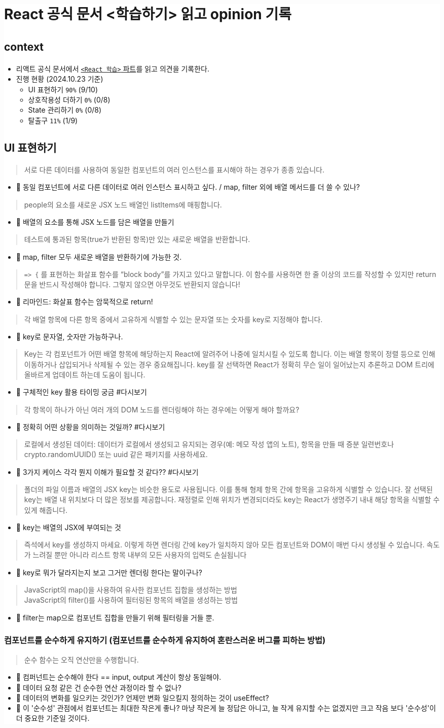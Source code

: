 # React 공식 문서 <학습하기> 읽고 opinion 기록

## context
- 리액트 공식 문서에서 [`<React 학습>` 파트](https://ko.react.dev/learn/describing-the-ui)를 읽고 의견을 기록한다.
- 진행 현황 (2024.10.23 기준)
  - UI 표현하기 `90%` (9/10)
  - 상호작용성 더하기 `0%` (0/8)
  - State 관리하기 `0%` (0/8)
  - 탈출구 `11%` (1/9)

## UI 표현하기
> 서로 다른 데이터를 사용하여 동일한 컴포넌트의 여러 인스턴스를 표시해야 하는 경우가 종종 있습니다.

- 💭 동일 컴포넌트에 서로 다른 데이터로 여러 인스턴스 표시하고 싶다. / map, filter 외에 배열 메서드를 더 쓸 수 있나?

> people의 요소를 새로운 JSX 노드 배열인 listItems에 매핑합니다.
- 💭 배열의 요소를 통해 JSX 노드를 담은 배열을 만들기

> 테스트에 통과된 항목(true가 반환된 항목)만 있는 새로운 배열을 반환합니다.
- 💭 map, filter 모두 새로운 배열을 반환하기에 가능한 것.

> `=> {` 를 표현하는 화살표 함수를 “block body”를 가지고 있다고 말합니다. 이 함수를 사용하면 한 줄 이상의 코드를 작성할 수 있지만 return 문을 반드시 작성해야 합니다. 그렇지 않으면 아무것도 반환되지 않습니다!
- 💭 리마인드: 화살표 함수는 암묵적으로 return!

> 각 배열 항목에 다른 항목 중에서 고유하게 식별할 수 있는 문자열 또는 숫자를 key로 지정해야 합니다.
- 💭 key로 문자열, 숫자만 가능하구나.

> Key는 각 컴포넌트가 어떤 배열 항목에 해당하는지 React에 알려주어 나중에 일치시킬 수 있도록 합니다. 이는 배열 항목이 정렬 등으로 인해 이동하거나 삽입되거나 삭제될 수 있는 경우 중요해집니다. key를 잘 선택하면 React가 정확히 무슨 일이 일어났는지 추론하고 DOM 트리에 올바르게 업데이트 하는데 도움이 됩니다.
- 💭 구체적인 key 활용 타이밍 궁금 #다시보기

> 각 항목이 하나가 아닌 여러 개의 DOM 노드를 렌더링해야 하는 경우에는 어떻게 해야 할까요?
- 💭 정확히 어떤 상황을 의미하는 것일까? #다시보기

> 로컬에서 생성된 데이터: 데이터가 로컬에서 생성되고 유지되는 경우(예: 메모 작성 앱의 노트), 항목을 만들 때 증분 일련번호나 crypto.randomUUID() 또는 uuid 같은 패키지를 사용하세요.
- 💭 3가지 케이스 각각 뭔지 이해가 필요할 것 같다?? #다시보기

> 폴더의 파일 이름과 배열의 JSX key는 비슷한 용도로 사용됩니다. 이를 통해 형제 항목 간에 항목을 고유하게 식별할 수 있습니다. 잘 선택된 key는 배열 내 위치보다 더 많은 정보를 제공합니다. 재정렬로 인해 위치가 변경되더라도 key는 React가 생명주기 내내 해당 항목을 식별할 수 있게 해줍니다.
- 💭 key는 배열의 JSX에 부여되는 것

> 즉석에서 key를 생성하지 마세요. 이렇게 하면 렌더링 간에 key가 일치하지 않아 모든 컴포넌트와 DOM이 매번 다시 생성될 수 있습니다. 속도가 느려질 뿐만 아니라 리스트 항목 내부의 모든 사용자의 입력도 손실됩니다
- 💭 key로 뭐가 달라지는지 보고 그거만 렌더링 한다는 말이구나?

> JavaScript의 map()을 사용하여 유사한 컴포넌트 집합을 생성하는 방법 <br> JavaScript의 filter()를 사용하여 필터링된 항목의 배열을 생성하는 방법
- 💭 filter는 map으로 컴포넌트 집합을 만들기 위해 필터링을 거들 뿐.

### 컴포넌트를 순수하게 유지하기 (컴포넌트를 순수하게 유지하여 혼란스러운 버그를 피하는 방법)

> 순수 함수는 오직 연산만을 수행합니다.
- 💭 컴퍼넌트는 순수해야 한다 == input, output 계산이 항상 동일해야.
- 💭 데이터 요청 같은 건 순수한 연산 과정이라 할 수 없나?
- 💭 데이터의 변화를 일으키는 것인가? 언제만 변화 일으킬지 정의하는 것이 useEffect?
- 💭 이 '순수성' 관점에서 컴포넌트는 최대한 작은게 좋나? 마냥 작은게 늘 정답은 아니고, 늘 작게 유지할 수는 없겠지만 크고 작음 보다 '순수성'이 더 중요한 기준일 것이다.

